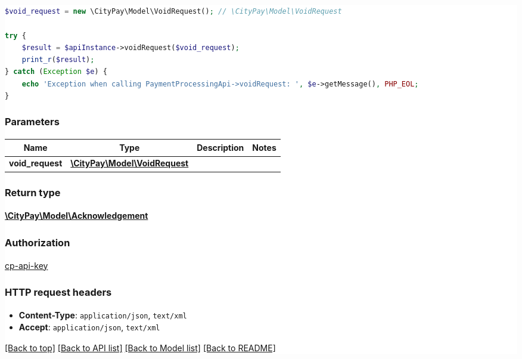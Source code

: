 ```php
$void_request = new \CityPay\Model\VoidRequest(); // \CityPay\Model\VoidRequest

try {
    $result = $apiInstance->voidRequest($void_request);
    print_r($result);
} catch (Exception $e) {
    echo 'Exception when calling PaymentProcessingApi->voidRequest: ', $e->getMessage(), PHP_EOL;
}
```

### Parameters

Name | Type | Description  | Notes
------------- | ------------- | ------------- | -------------
 **void_request** | [**\CityPay\Model\VoidRequest**](../Model/VoidRequest.md)|  |

### Return type

[**\CityPay\Model\Acknowledgement**](../Model/Acknowledgement.md)

### Authorization

[cp-api-key](../../README.md#cp-api-key)

### HTTP request headers

- **Content-Type**: `application/json`, `text/xml`
- **Accept**: `application/json`, `text/xml`

[[Back to top]](#) [[Back to API list]](../../README.md#endpoints)
[[Back to Model list]](../../README.md#models)
[[Back to README]](../../README.md)
